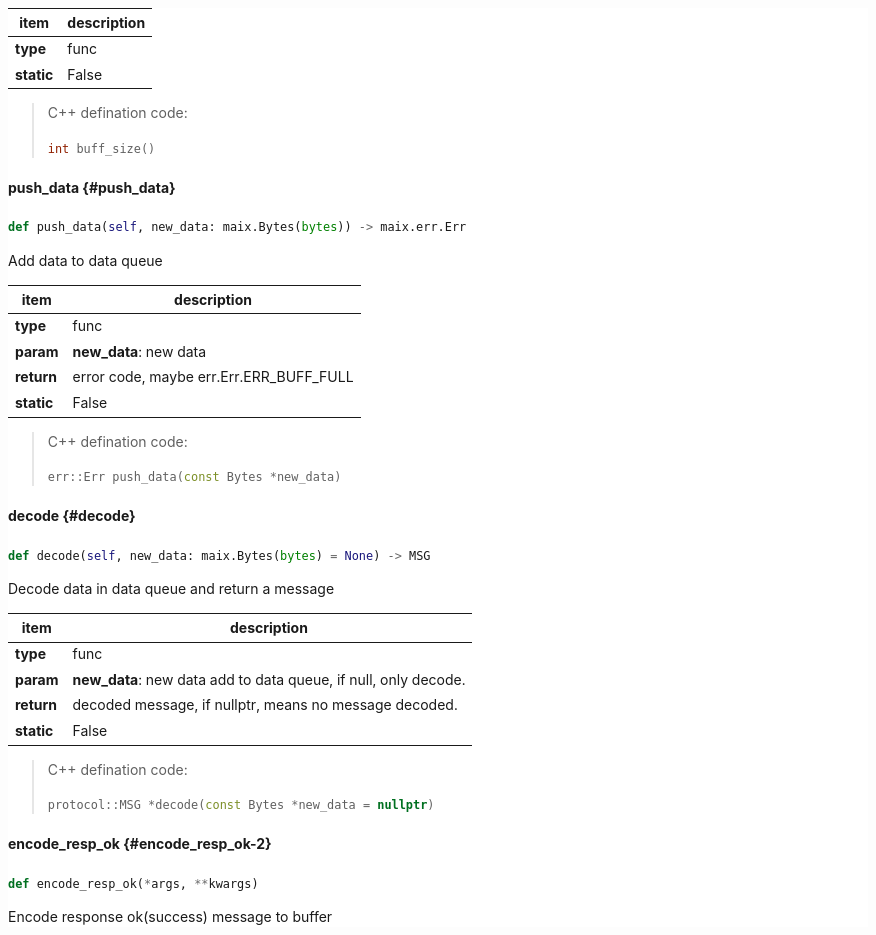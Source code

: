 | item | description |
| --- | --- |
| **type** | func |
| **static** | False |

> C++ defination code:
> ```cpp
> int buff_size()
> ```
#### push\_data {#push\_data}

```python
def push_data(self, new_data: maix.Bytes(bytes)) -> maix.err.Err
```
Add data to data queue

| item | description |
| --- | --- |
| **type** | func |
| **param** | **new_data**: new data<br>|
| **return** | error code, maybe err.Err.ERR_BUFF_FULL |
| **static** | False |

> C++ defination code:
> ```cpp
> err::Err push_data(const Bytes *new_data)
> ```
#### decode {#decode}

```python
def decode(self, new_data: maix.Bytes(bytes) = None) -> MSG
```
Decode data in data queue and return a message

| item | description |
| --- | --- |
| **type** | func |
| **param** | **new_data**: new data add to data queue, if null, only decode.<br>|
| **return** | decoded message, if nullptr, means no message decoded. |
| **static** | False |

> C++ defination code:
> ```cpp
> protocol::MSG *decode(const Bytes *new_data = nullptr)
> ```
#### encode\_resp\_ok {#encode\_resp\_ok-2}

```python
def encode_resp_ok(*args, **kwargs)
```
Encode response ok(success) message to buffer
